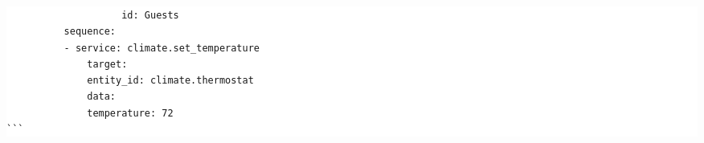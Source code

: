                         id: Guests
              sequence:
              - service: climate.set_temperature
                  target:
                  entity_id: climate.thermostat
                  data:
                  temperature: 72
    ```
